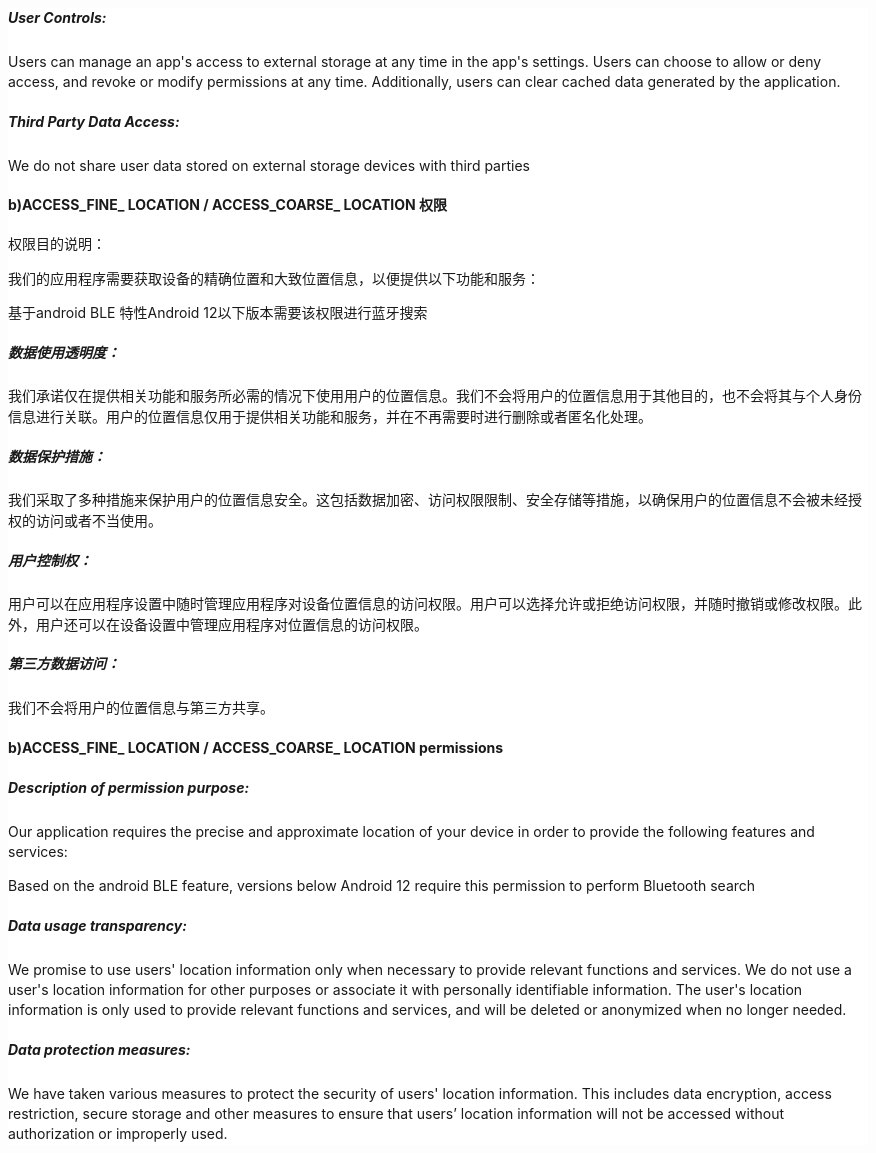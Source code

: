 ##### User Controls:

Users can manage an app's access to external storage at any time in the app's settings. Users can choose to allow or deny access, and revoke or modify permissions at any time. Additionally, users can clear cached data generated by the application.

##### Third Party Data Access:

We do not share user data stored on external storage devices with third parties

#### b)ACCESS_FINE_ LOCATION / ACCESS_COARSE_ LOCATION 权限

权限目的说明：

我们的应用程序需要获取设备的精确位置和大致位置信息，以便提供以下功能和服务：

基于android BLE 特性Android 12以下版本需要该权限进行蓝牙搜索

##### 数据使用透明度：

我们承诺仅在提供相关功能和服务所必需的情况下使用用户的位置信息。我们不会将用户的位置信息用于其他目的，也不会将其与个人身份信息进行关联。用户的位置信息仅用于提供相关功能和服务，并在不再需要时进行删除或者匿名化处理。

##### 数据保护措施：

我们采取了多种措施来保护用户的位置信息安全。这包括数据加密、访问权限限制、安全存储等措施，以确保用户的位置信息不会被未经授权的访问或者不当使用。

##### 用户控制权：

用户可以在应用程序设置中随时管理应用程序对设备位置信息的访问权限。用户可以选择允许或拒绝访问权限，并随时撤销或修改权限。此外，用户还可以在设备设置中管理应用程序对位置信息的访问权限。

##### 第三方数据访问：

我们不会将用户的位置信息与第三方共享。

#### b)ACCESS_FINE_ LOCATION / ACCESS_COARSE_ LOCATION permissions

##### Description of permission purpose:

Our application requires the precise and approximate location of your device in order to provide the following features and services:

Based on the android BLE feature, versions below Android 12 require this permission to perform Bluetooth search

##### Data usage transparency:

We promise to use users' location information only when necessary to provide relevant functions and services. We do not use a user's location information for other purposes or associate it with personally identifiable information. The user's location information is only used to provide relevant functions and services, and will be deleted or anonymized when no longer needed.

##### Data protection measures:

We have taken various measures to protect the security of users' location information. This includes data encryption, access restriction, secure storage and other measures to ensure that users’ location information will not be accessed without authorization or improperly used.
